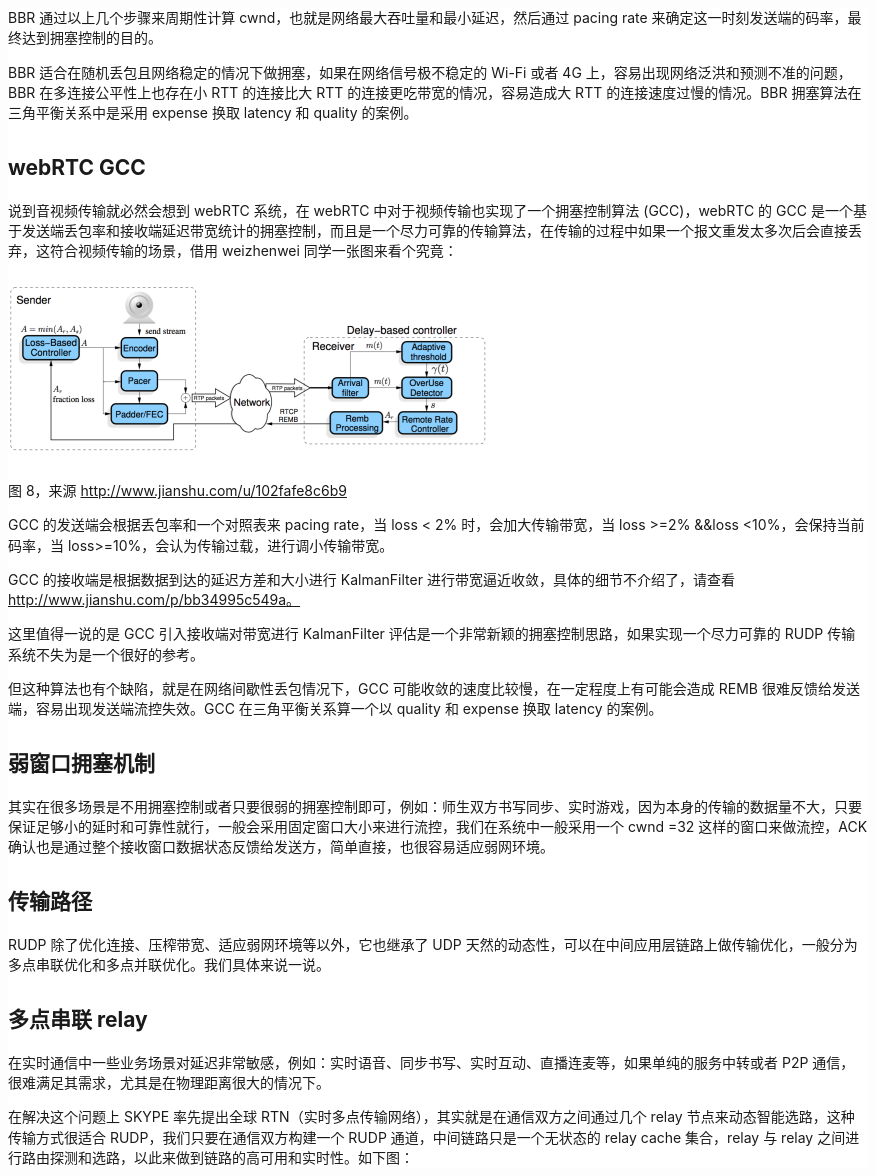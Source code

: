 BBR 通过以上几个步骤来周期性计算 cwnd，也就是网络最大吞吐量和最小延迟，然后通过 pacing rate 来确定这一时刻发送端的码率，最终达到拥塞控制的目的。

BBR 适合在随机丢包且网络稳定的情况下做拥塞，如果在网络信号极不稳定的 Wi-Fi 或者 4G 上，容易出现网络泛洪和预测不准的问题，BBR 在多连接公平性上也存在小 RTT 的连接比大 RTT 的连接更吃带宽的情况，容易造成大 RTT 的连接速度过慢的情况。BBR 拥塞算法在三角平衡关系中是采用 expense 换取 latency 和 quality 的案例。

## webRTC GCC

说到音视频传输就必然会想到 webRTC 系统，在 webRTC 中对于视频传输也实现了一个拥塞控制算法 (GCC)，webRTC 的 GCC 是一个基于发送端丢包率和接收端延迟带宽统计的拥塞控制，而且是一个尽力可靠的传输算法，在传输的过程中如果一个报文重发太多次后会直接丢弃，这符合视频传输的场景，借用 weizhenwei 同学一张图来看个究竟：

[![img](/assets/img/kcp%E8%AE%BE%E8%AE%A1%E5%8F%82%E8%80%83%E2%80%94%E2%80%94%E5%A6%82%E4%BD%95%E8%AE%BE%E8%AE%A1RUDP/eb592209591b9d2ec57174c8e66665b0.png)](https://s3.amazonaws.com/infoq.content.live.0/articles/how-to-make-udp-reliable/zh/resources/728-1515087782299.png)

图 8，来源 http://www.jianshu.com/u/102fafe8c6b9

GCC 的发送端会根据丢包率和一个对照表来 pacing rate，当 loss < 2% 时，会加大传输带宽，当 loss >=2% &&loss <10%，会保持当前码率，当 loss>=10%，会认为传输过载，进行调小传输带宽。

GCC 的接收端是根据数据到达的延迟方差和大小进行 KalmanFilter 进行带宽逼近收敛，具体的细节不介绍了，请查看 http://www.jianshu.com/p/bb34995c549a。

这里值得一说的是 GCC 引入接收端对带宽进行 KalmanFilter 评估是一个非常新颖的拥塞控制思路，如果实现一个尽力可靠的 RUDP 传输系统不失为是一个很好的参考。

但这种算法也有个缺陷，就是在网络间歇性丢包情况下，GCC 可能收敛的速度比较慢，在一定程度上有可能会造成 REMB 很难反馈给发送端，容易出现发送端流控失效。GCC 在三角平衡关系算一个以 quality 和 expense 换取 latency 的案例。

## 弱窗口拥塞机制

其实在很多场景是不用拥塞控制或者只要很弱的拥塞控制即可，例如：师生双方书写同步、实时游戏，因为本身的传输的数据量不大，只要保证足够小的延时和可靠性就行，一般会采用固定窗口大小来进行流控，我们在系统中一般采用一个 cwnd =32 这样的窗口来做流控，ACK 确认也是通过整个接收窗口数据状态反馈给发送方，简单直接，也很容易适应弱网环境。

## 传输路径

RUDP 除了优化连接、压榨带宽、适应弱网环境等以外，它也继承了 UDP 天然的动态性，可以在中间应用层链路上做传输优化，一般分为多点串联优化和多点并联优化。我们具体来说一说。

## 多点串联 relay

在实时通信中一些业务场景对延迟非常敏感，例如：实时语音、同步书写、实时互动、直播连麦等，如果单纯的服务中转或者 P2P 通信，很难满足其需求，尤其是在物理距离很大的情况下。

在解决这个问题上 SKYPE 率先提出全球 RTN（实时多点传输网络），其实就是在通信双方之间通过几个 relay 节点来动态智能选路，这种传输方式很适合 RUDP，我们只要在通信双方构建一个 RUDP 通道，中间链路只是一个无状态的 relay cache 集合，relay 与 relay 之间进行路由探测和选路，以此来做到链路的高可用和实时性。如下图：
